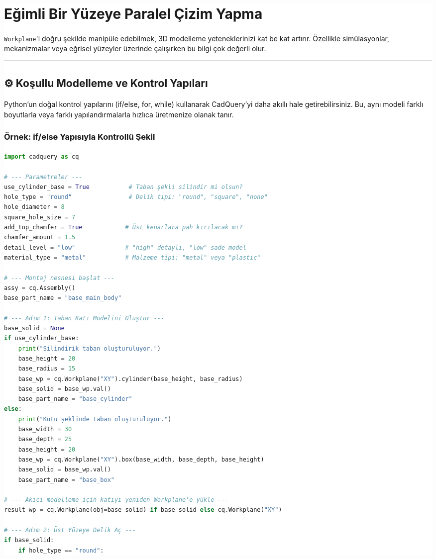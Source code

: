 <Layout title="3B Model Görüntüleyici">
  <h1 class="text-3xl font-bold mb-6">Eğimli Bir Yüzeye Paralel Çizim Yapma</h1>
  <model-viewer
    src="/models/egik_duzleme_paralel_cizim.gltf"
    alt="Bir kutunun etiketlenmiş üst yüzeyine cep açılmış ve etiketlenmiş ön yüzeyinden çıkıntı oluşturulmuş model."
    auto-rotate
    camera-controls
    style="width: 100%; height: 600px; background-color:rgb(245, 246, 243);" />
</Layout>

`Workplane`'i doğru şekilde manipüle edebilmek, 3D modelleme yeteneklerinizi kat be kat artırır. Özellikle simülasyonlar, mekanizmalar veya eğrisel yüzeyler üzerinde çalışırken bu bilgi çok değerli olur.

---

## ⚙️ Koşullu Modelleme ve Kontrol Yapıları  
Python’un doğal kontrol yapılarını (if/else, for, while) kullanarak CadQuery’yi daha akıllı hale getirebilirsiniz. Bu, aynı modeli farklı boyutlarla veya farklı yapılandırmalarla hızlıca üretmenize olanak tanır.

### Örnek: if/else Yapısıyla Kontrollü Şekil
```python
import cadquery as cq

# --- Parametreler ---
use_cylinder_base = True           # Taban şekli silindir mi olsun?
hole_type = "round"                # Delik tipi: "round", "square", "none"
hole_diameter = 8
square_hole_size = 7
add_top_chamfer = True            # Üst kenarlara pah kırılacak mı?
chamfer_amount = 1.5
detail_level = "low"              # "high" detaylı, "low" sade model
material_type = "metal"           # Malzeme tipi: "metal" veya "plastic"

# --- Montaj nesnesi başlat ---
assy = cq.Assembly()
base_part_name = "base_main_body"

# --- Adım 1: Taban Katı Modelini Oluştur ---
base_solid = None
if use_cylinder_base:
    print("Silindirik taban oluşturuluyor.")
    base_height = 20
    base_radius = 15
    base_wp = cq.Workplane("XY").cylinder(base_height, base_radius)
    base_solid = base_wp.val()
    base_part_name = "base_cylinder"
else:
    print("Kutu şeklinde taban oluşturuluyor.")
    base_width = 30
    base_depth = 25
    base_height = 20
    base_wp = cq.Workplane("XY").box(base_width, base_depth, base_height)
    base_solid = base_wp.val()
    base_part_name = "base_box"

# --- Akıcı modelleme için katıyı yeniden Workplane'e yükle ---
result_wp = cq.Workplane(obj=base_solid) if base_solid else cq.Workplane("XY")

# --- Adım 2: Üst Yüzeye Delik Aç ---
if base_solid:
    if hole_type == "round":
```